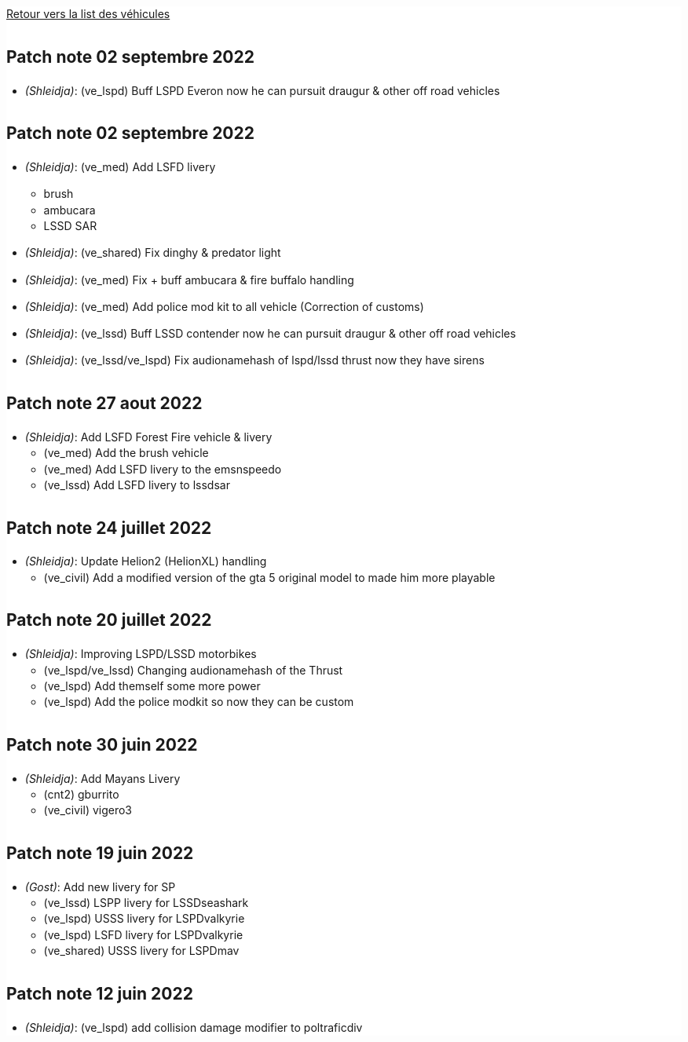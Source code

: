 [Retour vers la list des véhicules](index.md)
## Patch note 02 septembre 2022
- *(Shleidja)*: (ve_lspd) Buff LSPD Everon now he can pursuit draugur & other off road vehicles

## Patch note 02 septembre 2022
- *(Shleidja)*: (ve_med) Add LSFD livery
  - brush
  - ambucara
  - LSSD SAR

- *(Shleidja)*: (ve_shared) Fix dinghy & predator light
- *(Shleidja)*: (ve_med) Fix + buff ambucara & fire buffalo handling 
- *(Shleidja)*: (ve_med) Add police mod kit to all vehicle (Correction of customs)
- *(Shleidja)*: (ve_lssd) Buff LSSD contender now he can pursuit draugur & other off road vehicles
- *(Shleidja)*: (ve_lssd/ve_lspd) Fix audionamehash of lspd/lssd thrust now they have sirens

## Patch note 27 aout 2022
- *(Shleidja)*: Add LSFD Forest Fire vehicle & livery
  - (ve_med) Add the brush vehicle
  - (ve_med) Add LSFD livery to the emsnspeedo
  - (ve_lssd) Add LSFD livery to lssdsar

## Patch note 24 juillet 2022
- *(Shleidja)*: Update Helion2 (HelionXL) handling
  - (ve_civil) Add a modified version of the gta 5 original model to made him more playable

## Patch note 20 juillet 2022
- *(Shleidja)*: Improving LSPD/LSSD motorbikes
  - (ve_lspd/ve_lssd) Changing audionamehash of the Thrust
  - (ve_lspd) Add themself some more power
  - (ve_lspd) Add the police modkit so now they can be custom

## Patch note 30 juin 2022
- *(Shleidja)*: Add Mayans Livery
  - (cnt2) gburrito
  - (ve_civil) vigero3

## Patch note 19 juin 2022
- *(Gost)*: Add new livery for SP
  - (ve_lssd) LSPP livery for LSSDseashark
  - (ve_lspd) USSS livery for LSPDvalkyrie
  - (ve_lspd) LSFD livery for LSPDvalkyrie
  - (ve_shared) USSS livery for LSPDmav

## Patch note 12 juin 2022
- *(Shleidja)*: (ve_lspd) add collision damage modifier to poltraficdiv
